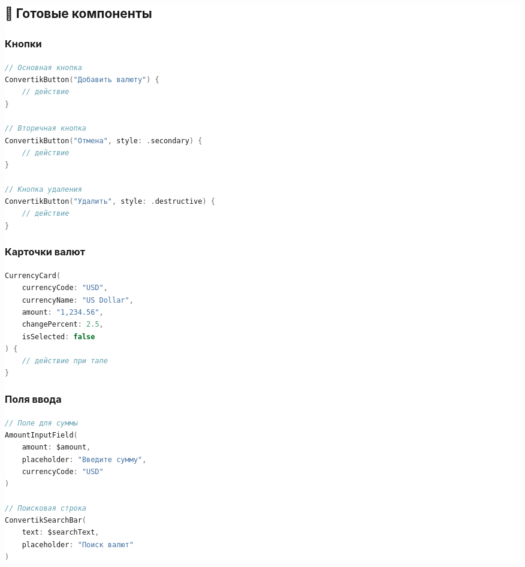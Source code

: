 ## 🧩 Готовые компоненты

### Кнопки

```swift
// Основная кнопка
ConvertikButton("Добавить валюту") {
    // действие
}

// Вторичная кнопка
ConvertikButton("Отмена", style: .secondary) {
    // действие
}

// Кнопка удаления
ConvertikButton("Удалить", style: .destructive) {
    // действие
}
```

### Карточки валют

```swift
CurrencyCard(
    currencyCode: "USD",
    currencyName: "US Dollar",
    amount: "1,234.56",
    changePercent: 2.5,
    isSelected: false
) {
    // действие при тапе
}
```

### Поля ввода

```swift
// Поле для суммы
AmountInputField(
    amount: $amount,
    placeholder: "Введите сумму",
    currencyCode: "USD"
)

// Поисковая строка
ConvertikSearchBar(
    text: $searchText,
    placeholder: "Поиск валют"
)
```
